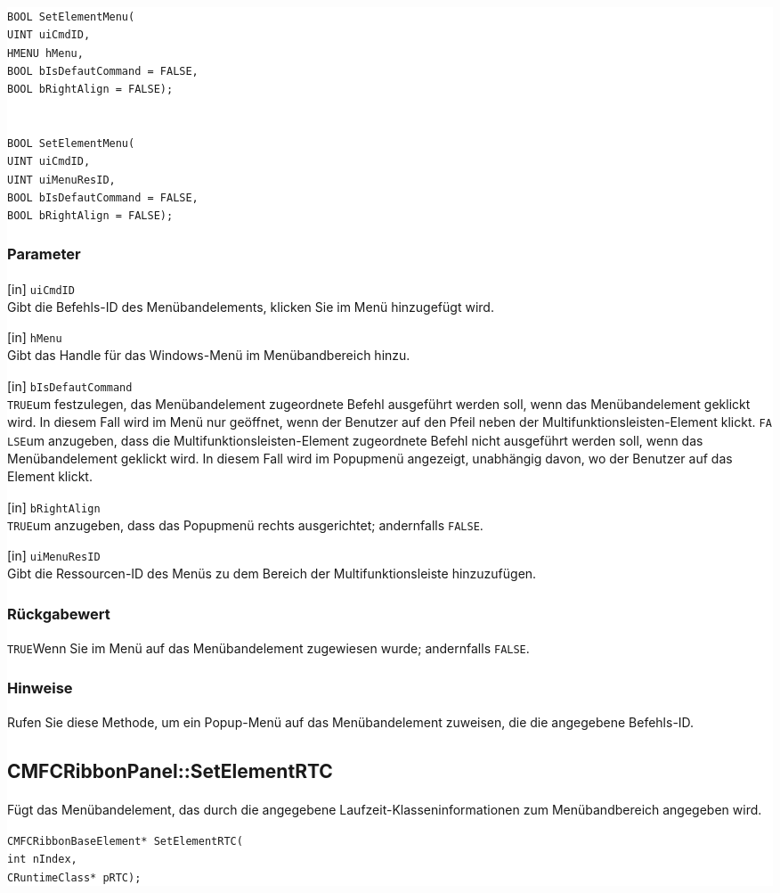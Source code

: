 ```  
BOOL SetElementMenu(
UINT uiCmdID,  
HMENU hMenu,  
BOOL bIsDefautCommand = FALSE,  
BOOL bRightAlign = FALSE);

 
BOOL SetElementMenu(
UINT uiCmdID,  
UINT uiMenuResID,  
BOOL bIsDefautCommand = FALSE,  
BOOL bRightAlign = FALSE);
```  
  
### <a name="parameters"></a>Parameter  
 [in] `uiCmdID`  
 Gibt die Befehls-ID des Menübandelements, klicken Sie im Menü hinzugefügt wird.  
  
 [in] `hMenu`  
 Gibt das Handle für das Windows-Menü im Menübandbereich hinzu.  
  
 [in] `bIsDefautCommand`  
 `TRUE`um festzulegen, das Menübandelement zugeordnete Befehl ausgeführt werden soll, wenn das Menübandelement geklickt wird. In diesem Fall wird im Menü nur geöffnet, wenn der Benutzer auf den Pfeil neben der Multifunktionsleisten-Element klickt. `FALSE`um anzugeben, dass die Multifunktionsleisten-Element zugeordnete Befehl nicht ausgeführt werden soll, wenn das Menübandelement geklickt wird. In diesem Fall wird im Popupmenü angezeigt, unabhängig davon, wo der Benutzer auf das Element klickt.  
  
 [in] `bRightAlign`  
 `TRUE`um anzugeben, dass das Popupmenü rechts ausgerichtet; andernfalls `FALSE`.  
  
 [in] `uiMenuResID`  
 Gibt die Ressourcen-ID des Menüs zu dem Bereich der Multifunktionsleiste hinzuzufügen.  
  
### <a name="return-value"></a>Rückgabewert  
 `TRUE`Wenn Sie im Menü auf das Menübandelement zugewiesen wurde; andernfalls `FALSE`.  
  
### <a name="remarks"></a>Hinweise  
 Rufen Sie diese Methode, um ein Popup-Menü auf das Menübandelement zuweisen, die die angegebene Befehls-ID.  
  
##  <a name="setelementrtc"></a>CMFCRibbonPanel::SetElementRTC  
 Fügt das Menübandelement, das durch die angegebene Laufzeit-Klasseninformationen zum Menübandbereich angegeben wird.  
  
```  
CMFCRibbonBaseElement* SetElementRTC(
int nIndex,  
CRuntimeClass* pRTC);
```  
  